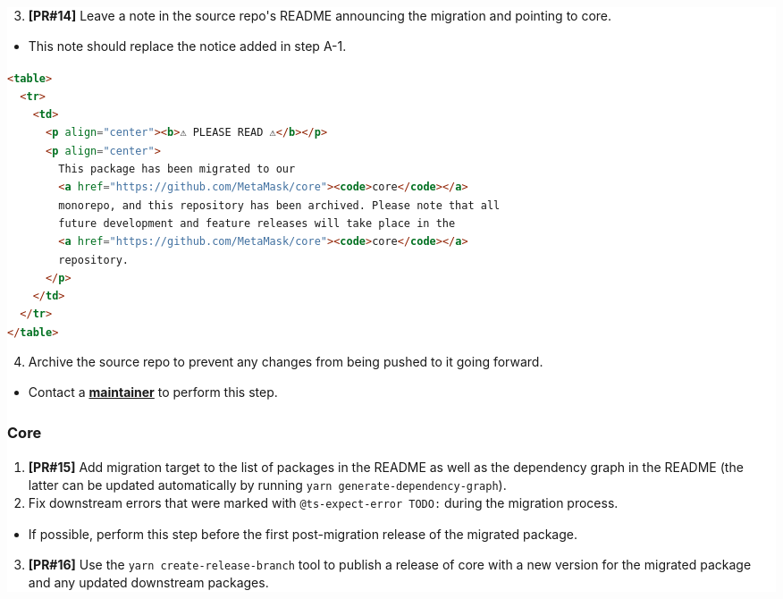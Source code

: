 3. **[PR#14]** Leave a note in the source repo's README announcing the migration and pointing to core.

- This note should replace the notice added in step A-1.

```html
<table>
  <tr>
    <td>
      <p align="center"><b>⚠️ PLEASE READ ⚠️</b></p>
      <p align="center">
        This package has been migrated to our
        <a href="https://github.com/MetaMask/core"><code>core</code></a>
        monorepo, and this repository has been archived. Please note that all
        future development and feature releases will take place in the
        <a href="https://github.com/MetaMask/core"><code>core</code></a>
        repository.
      </p>
    </td>
  </tr>
</table>
```

4. Archive the source repo to prevent any changes from being pushed to it going forward.

- Contact a [**maintainer**](https://github.com/orgs/MetaMask/teams/engineering?query=role%3Amaintainer) to perform this step.

### Core

1. **[PR#15]** Add migration target to the list of packages in the README as well as the dependency graph in the README (the latter can be updated automatically by running `yarn generate-dependency-graph`).
2. Fix downstream errors that were marked with `@ts-expect-error TODO:` during the migration process.

- If possible, perform this step before the first post-migration release of the migrated package.

3. **[PR#16]** Use the `yarn create-release-branch` tool to publish a release of core with a new version for the migrated package and any updated downstream packages.
